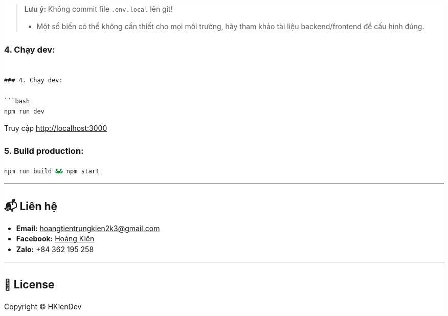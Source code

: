 > **Lưu ý:** Không commit file `.env.local` lên git!
> - Một số biến có thể không cần thiết cho mọi môi trường, hãy tham khảo tài liệu backend/frontend để cấu hình đúng.

### 4. Chạy dev:

```

### 4. Chạy dev:

```bash
npm run dev
```

Truy cập [http://localhost:3000](http://localhost:3000)

### 5. Build production:

```bash
npm run build && npm start
```

---

## 📬 Liên hệ

- **Email:** hoangtientrungkien2k3@gmail.com
- **Facebook:** [Hoàng Kiên](https://www.facebook.com/ZeussHk3002/)
- **Zalo:** +84 362 195 258

---

## 📄 License

Copyright © HKienDev
